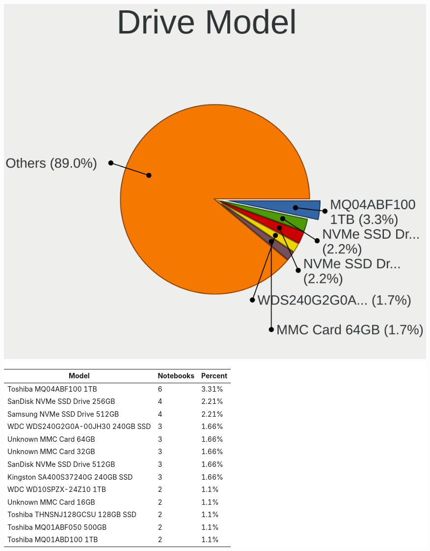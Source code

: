 ![Drive Model](./images/pie_chart/drive_model.svg)


| Model                                   | Notebooks | Percent |
|-----------------------------------------|-----------|---------|
| Toshiba MQ04ABF100 1TB                  | 6         | 3.31%   |
| SanDisk NVMe SSD Drive 256GB            | 4         | 2.21%   |
| Samsung NVMe SSD Drive 512GB            | 4         | 2.21%   |
| WDC WDS240G2G0A-00JH30 240GB SSD        | 3         | 1.66%   |
| Unknown MMC Card  64GB                  | 3         | 1.66%   |
| Unknown MMC Card  32GB                  | 3         | 1.66%   |
| SanDisk NVMe SSD Drive 512GB            | 3         | 1.66%   |
| Kingston SA400S37240G 240GB SSD         | 3         | 1.66%   |
| WDC WD10SPZX-24Z10 1TB                  | 2         | 1.1%    |
| Unknown MMC Card  16GB                  | 2         | 1.1%    |
| Toshiba THNSNJ128GCSU 128GB SSD         | 2         | 1.1%    |
| Toshiba MQ01ABF050 500GB                | 2         | 1.1%    |
| Toshiba MQ01ABD100 1TB                  | 2         | 1.1%    |